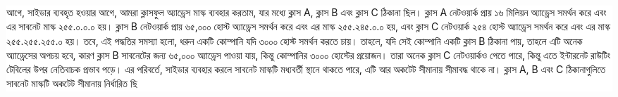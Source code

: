 আগে, সাইডার ব্যবহৃত হওয়ার আগে, আমরা ক্লাসফুল অ্যাড্রেস মাস্ক ব্যবহার করতাম, যার মধ্যে ক্লাস A, ক্লাস B এবং ক্লাস C ঠিকানা ছিল। ক্লাস A নেটওয়ার্ক প্রায় ১৬ মিলিয়ন অ্যাড্রেস সমর্থন করে এবং এর সাবনেট মাস্ক ২৫৫.০.০.০ হয়। ক্লাস B নেটওয়ার্ক প্রায় ৬৫,০০০ হোস্ট অ্যাড্রেস সমর্থন করে এবং এর মাস্ক ২৫৫.২৪৫.০.০ হয়, এবং ক্লাস C নেটওয়ার্ক ২৫৪ হোস্ট অ্যাড্রেস সমর্থন করে এবং এর মাস্ক ২৫৫.২৫৫.২৫৫.০ হয়। তবে, এই পদ্ধতির সমস্যা হলো, ধরুন একটি কোম্পানি যদি ৩০০০ হোস্ট সমর্থন করতে চায়। তাহলে, যদি সেই কোম্পানি একটি ক্লাস B ঠিকানা পায়, তাহলে এটি অনেক অ্যাড্রেসের অপচয় হবে, কারণ ক্লাস B সাবনেটের জন্য ৬৫,০০০ অ্যাড্রেস পাওয়া যায়, কিন্তু কোম্পানির ৩০০০ হোস্টের প্রয়োজন। তারা অনেক ক্লাস C নেটওয়ার্কও পেতে পারে, কিন্তু এতে ইন্টারনেট রাউটিং টেবিলের উপর নেতিবাচক প্রভাব পড়ে। এর পরিবর্তে, সাইডার ব্যবহার করলে সাবনেট মাস্কটি মধ্যবর্তী স্থানে থাকতে পারে, এটি আর অকটেট সীমানায় সীমাবদ্ধ থাকে না। ক্লাস A, B এবং C ঠিকানাগুলিতে সাবনেট মাস্কটি অকটেট সীমানায় নির্ধারিত ছি